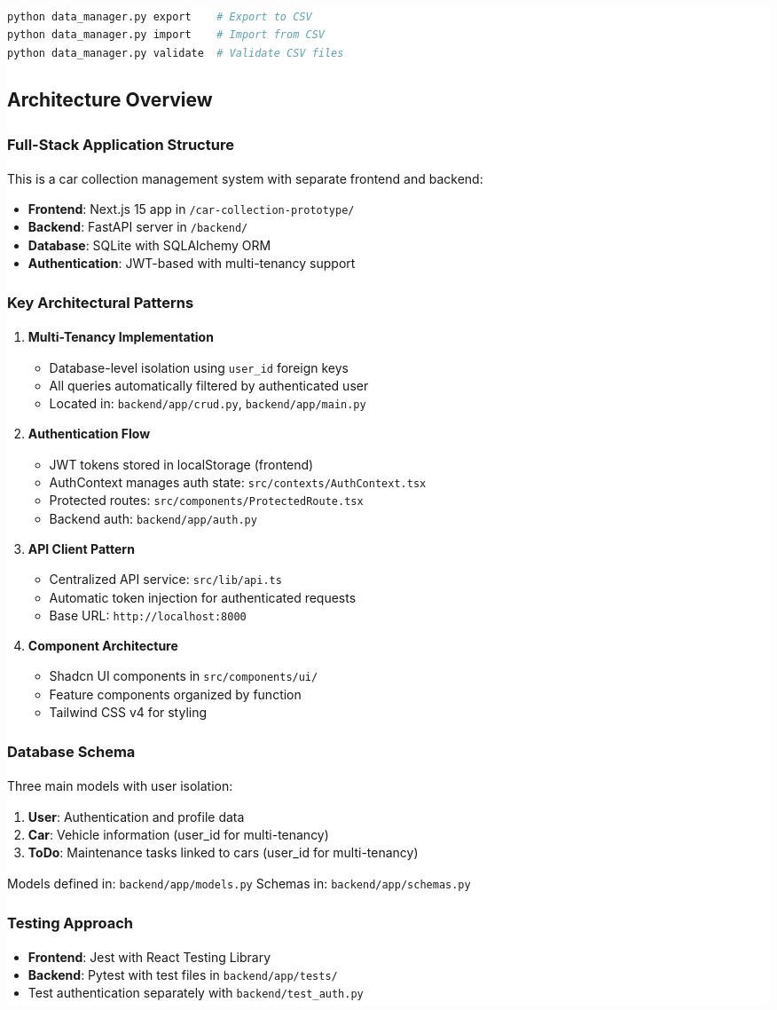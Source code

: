 ```bash
python data_manager.py export    # Export to CSV
python data_manager.py import    # Import from CSV
python data_manager.py validate  # Validate CSV files
```

## Architecture Overview

### Full-Stack Application Structure
This is a car collection management system with separate frontend and backend:

- **Frontend**: Next.js 15 app in `/car-collection-prototype/`
- **Backend**: FastAPI server in `/backend/`
- **Database**: SQLite with SQLAlchemy ORM
- **Authentication**: JWT-based with multi-tenancy support

### Key Architectural Patterns

1. **Multi-Tenancy Implementation**
   - Database-level isolation using `user_id` foreign keys
   - All queries automatically filtered by authenticated user
   - Located in: `backend/app/crud.py`, `backend/app/main.py`

2. **Authentication Flow**
   - JWT tokens stored in localStorage (frontend)
   - AuthContext manages auth state: `src/contexts/AuthContext.tsx`
   - Protected routes: `src/components/ProtectedRoute.tsx`
   - Backend auth: `backend/app/auth.py`

3. **API Client Pattern**
   - Centralized API service: `src/lib/api.ts`
   - Automatic token injection for authenticated requests
   - Base URL: `http://localhost:8000`

4. **Component Architecture**
   - Shadcn UI components in `src/components/ui/`
   - Feature components organized by function
   - Tailwind CSS v4 for styling

### Database Schema

Three main models with user isolation:

1. **User**: Authentication and profile data
2. **Car**: Vehicle information (user_id for multi-tenancy)
3. **ToDo**: Maintenance tasks linked to cars (user_id for multi-tenancy)

Models defined in: `backend/app/models.py`
Schemas in: `backend/app/schemas.py`

### Testing Approach

- **Frontend**: Jest with React Testing Library
- **Backend**: Pytest with test files in `backend/app/tests/`
- Test authentication separately with `backend/test_auth.py`
